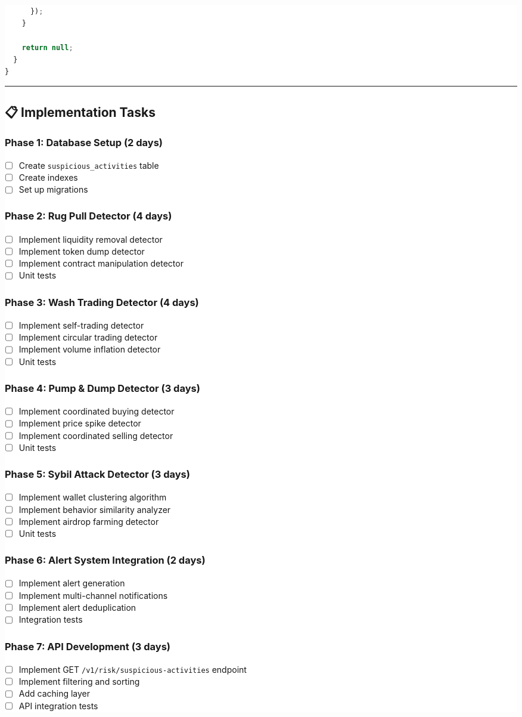 ```typescript
      });
    }
    
    return null;
  }
}
```

---

## 📋 Implementation Tasks

### Phase 1: Database Setup (2 days)
- [ ] Create `suspicious_activities` table
- [ ] Create indexes
- [ ] Set up migrations

### Phase 2: Rug Pull Detector (4 days)
- [ ] Implement liquidity removal detector
- [ ] Implement token dump detector
- [ ] Implement contract manipulation detector
- [ ] Unit tests

### Phase 3: Wash Trading Detector (4 days)
- [ ] Implement self-trading detector
- [ ] Implement circular trading detector
- [ ] Implement volume inflation detector
- [ ] Unit tests

### Phase 4: Pump & Dump Detector (3 days)
- [ ] Implement coordinated buying detector
- [ ] Implement price spike detector
- [ ] Implement coordinated selling detector
- [ ] Unit tests

### Phase 5: Sybil Attack Detector (3 days)
- [ ] Implement wallet clustering algorithm
- [ ] Implement behavior similarity analyzer
- [ ] Implement airdrop farming detector
- [ ] Unit tests

### Phase 6: Alert System Integration (2 days)
- [ ] Implement alert generation
- [ ] Implement multi-channel notifications
- [ ] Implement alert deduplication
- [ ] Integration tests

### Phase 7: API Development (3 days)
- [ ] Implement GET `/v1/risk/suspicious-activities` endpoint
- [ ] Implement filtering and sorting
- [ ] Add caching layer
- [ ] API integration tests
